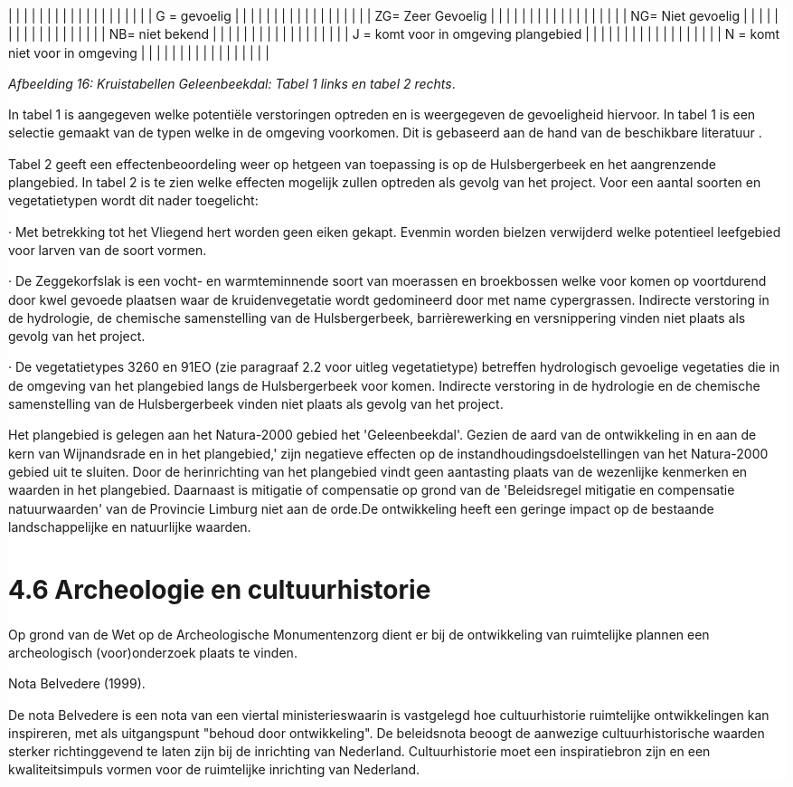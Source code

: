 |                                           |                    |                  |               |              |          |          |                 |                       |                                   |               |                 |             |           |         |          |                 |
| G = gevoelig                              |                    |                  |               |              |          |          |                 |                       |                                   |               |                 |             |           |         |          |                 |
| ZG= Zeer Gevoelig                         |                    |                  |               |              |          |          |                 |                       |                                   |               |                 |             |           |         |          |                 |
| NG= Niet gevoelig                         |                    |                  |               |              |          |          |                 |                       |                                   |               |                 |             |           |         |          |                 |
| NB= niet bekend                           |                    |                  |               |              |          |          |                 |                       |                                   |               |                 |             |           |         |          |                 |
| J = komt voor in omgeving plangebied      |                    |                  |               |              |          |          |                 |                       |                                   |               |                 |             |           |         |          |                 |
| N = komt niet voor in omgeving            |                    |                  |               |              |          |          |                 |                       |                                   |               |                 |             |           |         |          |                 |

*Afbeelding 16: Kruistabellen Geleenbeekdal: Tabel 1 links en tabel 2 rechts*.

In tabel 1 is aangegeven welke potentiële verstoringen optreden en is weergegeven de gevoeligheid hiervoor. In tabel 1 is een selectie gemaakt van de typen welke in de omgeving voorkomen. Dit is gebaseerd aan de hand van de beschikbare literatuur .

Tabel 2 geeft een effectenbeoordeling weer op hetgeen van toepassing is op de Hulsbergerbeek en het aangrenzende plangebied. In tabel 2 is te zien welke effecten mogelijk zullen optreden als gevolg van het project. Voor een aantal soorten en vegetatietypen wordt dit nader toegelicht:

· Met betrekking tot het Vliegend hert worden geen eiken gekapt. Evenmin worden bielzen verwijderd welke potentieel leefgebied voor larven van de soort vormen.

· De Zeggekorfslak is een vocht- en warmteminnende soort van moerassen en broekbossen welke voor komen op voortdurend door kwel gevoede plaatsen waar de kruidenvegetatie wordt gedomineerd door met name cypergrassen. Indirecte verstoring in de hydrologie, de chemische samenstelling van de Hulsbergerbeek, barrièrewerking en versnippering vinden niet plaats als gevolg van het project.

· De vegetatietypes 3260 en 91EO (zie paragraaf 2.2 voor uitleg vegetatietype) betreffen hydrologisch gevoelige vegetaties die in de omgeving van het plangebied langs de Hulsbergerbeek voor komen. Indirecte verstoring in de hydrologie en de chemische samenstelling van de Hulsbergerbeek vinden niet plaats als gevolg van het project.

Het plangebied is gelegen aan het Natura-2000 gebied het 'Geleenbeekdal'. Gezien de aard van de ontwikkeling in en aan de kern van Wijnandsrade en in het plangebied,' zijn negatieve effecten op de instandhoudingsdoelstellingen van het Natura-2000 gebied uit te sluiten. Door de herinrichting van het plangebied vindt geen aantasting plaats van de wezenlijke kenmerken en waarden in het plangebied. Daarnaast is mitigatie of compensatie op grond van de 'Beleidsregel mitigatie en compensatie natuurwaarden' van de Provincie Limburg niet aan de orde.De ontwikkeling heeft een geringe impact op de bestaande landschappelijke en natuurlijke waarden.

# **4.6 Archeologie en cultuurhistorie**

Op grond van de Wet op de Archeologische Monumentenzorg dient er bij de ontwikkeling van ruimtelijke plannen een archeologisch (voor)onderzoek plaats te vinden.

Nota Belvedere (1999).

De nota Belvedere is een nota van een viertal ministerieswaarin is vastgelegd hoe cultuurhistorie ruimtelijke ontwikkelingen kan inspireren, met als uitgangspunt "behoud door ontwikkeling". De beleidsnota beoogt de aanwezige cultuurhistorische waarden sterker richtinggevend te laten zijn bij de inrichting van Nederland. Cultuurhistorie moet een inspiratiebron zijn en een kwaliteitsimpuls vormen voor de ruimtelijke inrichting van Nederland.
